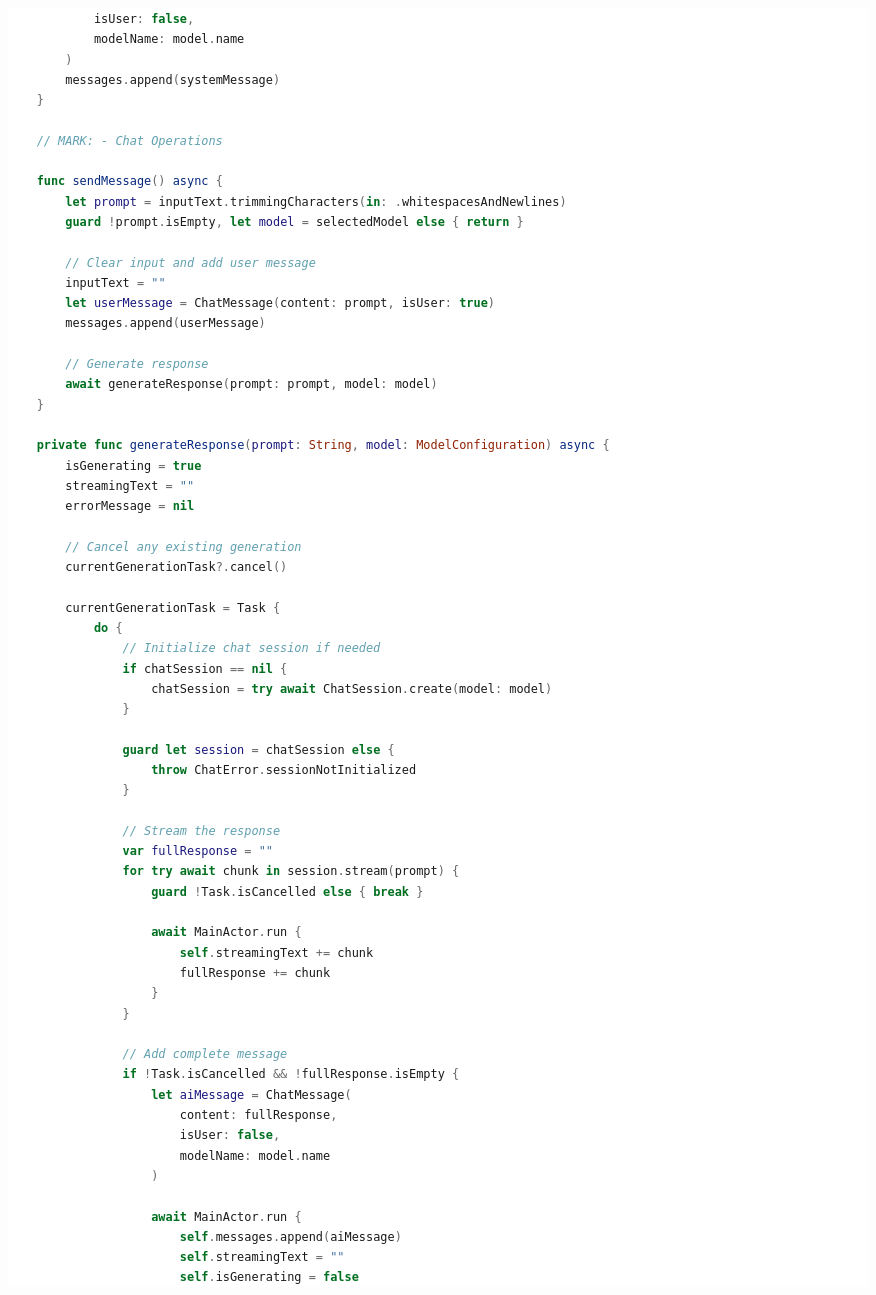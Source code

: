 ```swift
            isUser: false,
            modelName: model.name
        )
        messages.append(systemMessage)
    }
    
    // MARK: - Chat Operations
    
    func sendMessage() async {
        let prompt = inputText.trimmingCharacters(in: .whitespacesAndNewlines)
        guard !prompt.isEmpty, let model = selectedModel else { return }
        
        // Clear input and add user message
        inputText = ""
        let userMessage = ChatMessage(content: prompt, isUser: true)
        messages.append(userMessage)
        
        // Generate response
        await generateResponse(prompt: prompt, model: model)
    }
    
    private func generateResponse(prompt: String, model: ModelConfiguration) async {
        isGenerating = true
        streamingText = ""
        errorMessage = nil
        
        // Cancel any existing generation
        currentGenerationTask?.cancel()
        
        currentGenerationTask = Task {
            do {
                // Initialize chat session if needed
                if chatSession == nil {
                    chatSession = try await ChatSession.create(model: model)
                }
                
                guard let session = chatSession else {
                    throw ChatError.sessionNotInitialized
                }
                
                // Stream the response
                var fullResponse = ""
                for try await chunk in session.stream(prompt) {
                    guard !Task.isCancelled else { break }
                    
                    await MainActor.run {
                        self.streamingText += chunk
                        fullResponse += chunk
                    }
                }
                
                // Add complete message
                if !Task.isCancelled && !fullResponse.isEmpty {
                    let aiMessage = ChatMessage(
                        content: fullResponse,
                        isUser: false,
                        modelName: model.name
                    )
                    
                    await MainActor.run {
                        self.messages.append(aiMessage)
                        self.streamingText = ""
                        self.isGenerating = false
```